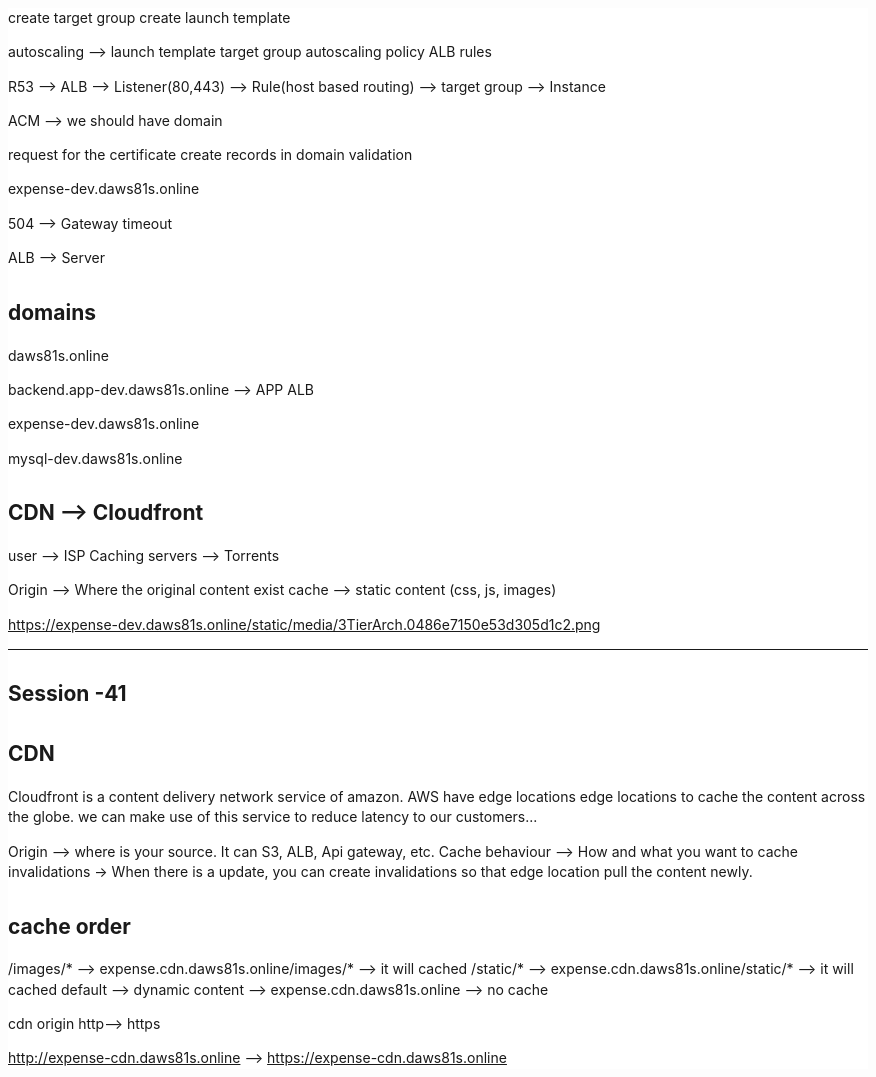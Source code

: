 create target group
create launch template

autoscaling --> launch template target group
autoscaling policy
ALB rules

R53 --> ALB --> Listener(80,443) --> Rule(host based routing) --> target group --> Instance

ACM --> we should have domain

request for the certificate
create records in domain
validation

expense-dev.daws81s.online

504 --> Gateway timeout

ALB --> Server

domains
-----------
daws81s.online

backend.app-dev.daws81s.online --> APP ALB

expense-dev.daws81s.online

mysql-dev.daws81s.online

CDN --> Cloudfront
-------------------

user --> ISP Caching servers --> Torrents

Origin --> Where the original content exist
cache --> static content (css, js, images)

https://expense-dev.daws81s.online/static/media/3TierArch.0486e7150e53d305d1c2.png

--------------------------------------------------------------------------------------------------------------------------------------------------------------
Session -41
--------------------------------------------------------------------------------------------------------------------------------------------------------------

CDN
------------
Cloudfront is a content delivery network service of amazon. AWS have edge locations edge locations to cache the content across the globe. we can make use of this service to reduce latency to our customers...

Origin --> where is your source. It can S3, ALB, Api gateway, etc.
Cache behaviour --> How and what you want to cache
invalidations -> When there is a update, you can create invalidations so that edge location pull the content newly.

cache order
-------------
/images/* --> expense.cdn.daws81s.online/images/* --> it will cached
/static/* --> expense.cdn.daws81s.online/static/* --> it will cached
default --> dynamic content --> expense.cdn.daws81s.online --> no cache

cdn 			origin
http--> https 

http://expense-cdn.daws81s.online --> https://expense-cdn.daws81s.online 
